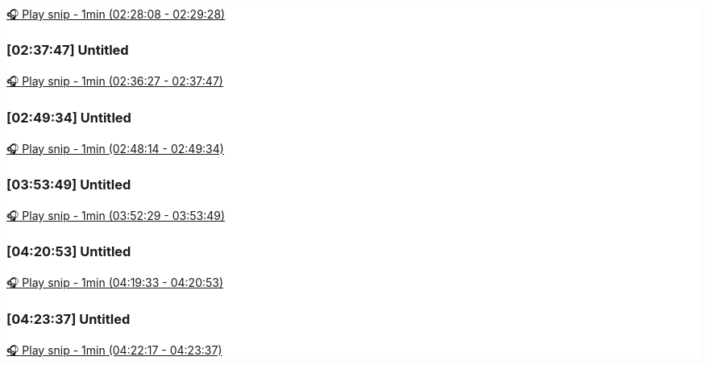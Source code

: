 [🎧 Play snip - 1min️ (02:28:08 - 02:29:28)](https://share.snipd.com/snip/acd5e656-2516-481b-815c-e8d6731a6865)
<audio controls> <source src="https://jt.ximalaya.com//GKwRIasJyJLLCM1d6gK3cBCP.m4a?channel=rss&album_id=67531569&track_id=714108095&uid=403479618&jt=https://aod.cos.tx.xmcdn.com/storages/99b1-audiofreehighqps/0C/1E/GKwRIasJyJLLCM1d6gK3cBCP.m4a#t=02:28:08,02:29:28"> </audio>
### [02:37:47] Untitled
[🎧 Play snip - 1min️ (02:36:27 - 02:37:47)](https://share.snipd.com/snip/96bb7176-fa1c-4625-91b8-335d30e8d68e)
<audio controls> <source src="https://jt.ximalaya.com//GKwRIasJyJLLCM1d6gK3cBCP.m4a?channel=rss&album_id=67531569&track_id=714108095&uid=403479618&jt=https://aod.cos.tx.xmcdn.com/storages/99b1-audiofreehighqps/0C/1E/GKwRIasJyJLLCM1d6gK3cBCP.m4a#t=02:36:27,02:37:47"> </audio>
### [02:49:34] Untitled
[🎧 Play snip - 1min️ (02:48:14 - 02:49:34)](https://share.snipd.com/snip/60edb8ec-5db1-4fa3-986f-ddca2d02c0f0)
<audio controls> <source src="https://jt.ximalaya.com//GKwRIasJyJLLCM1d6gK3cBCP.m4a?channel=rss&album_id=67531569&track_id=714108095&uid=403479618&jt=https://aod.cos.tx.xmcdn.com/storages/99b1-audiofreehighqps/0C/1E/GKwRIasJyJLLCM1d6gK3cBCP.m4a#t=02:48:14,02:49:34"> </audio>
### [03:53:49] Untitled
[🎧 Play snip - 1min️ (03:52:29 - 03:53:49)](https://share.snipd.com/snip/e1abc847-265b-43f8-8b26-15354dd8b45b)
<audio controls> <source src="https://jt.ximalaya.com//GKwRIasJyJLLCM1d6gK3cBCP.m4a?channel=rss&album_id=67531569&track_id=714108095&uid=403479618&jt=https://aod.cos.tx.xmcdn.com/storages/99b1-audiofreehighqps/0C/1E/GKwRIasJyJLLCM1d6gK3cBCP.m4a#t=03:52:29,03:53:49"> </audio>
### [04:20:53] Untitled
[🎧 Play snip - 1min️ (04:19:33 - 04:20:53)](https://share.snipd.com/snip/e0a107da-b75a-4786-b4c3-42d773c9fb81)
<audio controls> <source src="https://jt.ximalaya.com//GKwRIasJyJLLCM1d6gK3cBCP.m4a?channel=rss&album_id=67531569&track_id=714108095&uid=403479618&jt=https://aod.cos.tx.xmcdn.com/storages/99b1-audiofreehighqps/0C/1E/GKwRIasJyJLLCM1d6gK3cBCP.m4a#t=04:19:33,04:20:53"> </audio>
### [04:23:37] Untitled
[🎧 Play snip - 1min️ (04:22:17 - 04:23:37)](https://share.snipd.com/snip/68df0abf-b13a-4fc9-993f-07beac0e38dc)
<audio controls> <source src="https://jt.ximalaya.com//GKwRIasJyJLLCM1d6gK3cBCP.m4a?channel=rss&album_id=67531569&track_id=714108095&uid=403479618&jt=https://aod.cos.tx.xmcdn.com/storages/99b1-audiofreehighqps/0C/1E/GKwRIasJyJLLCM1d6gK3cBCP.m4a#t=04:22:17,04:23:37"> </audio>
